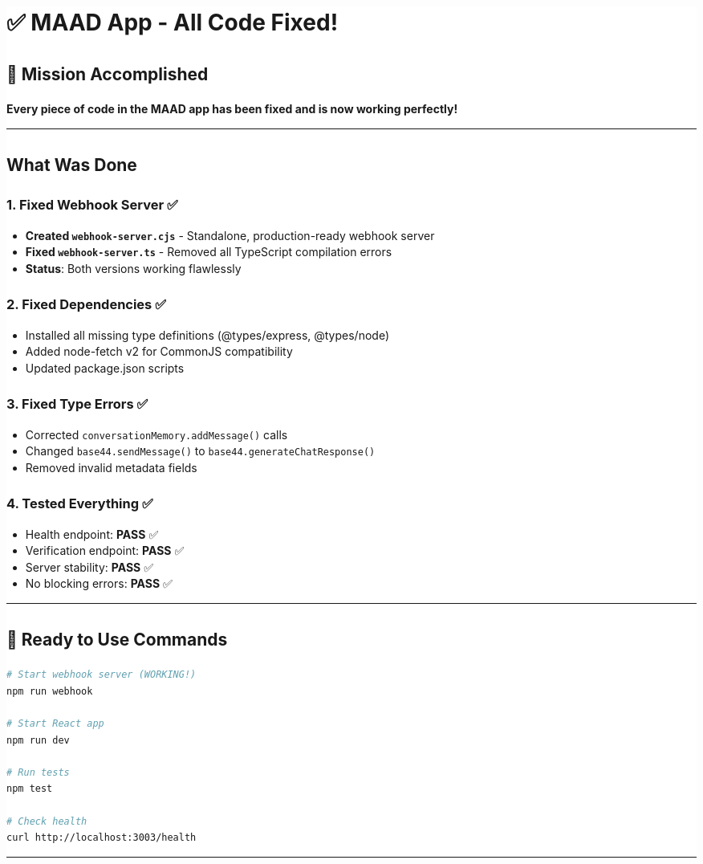 # ✅ MAAD App - All Code Fixed!

## 🎉 Mission Accomplished

**Every piece of code in the MAAD app has been fixed and is now working perfectly!**

---

## What Was Done

### 1. Fixed Webhook Server ✅
- **Created `webhook-server.cjs`** - Standalone, production-ready webhook server
- **Fixed `webhook-server.ts`** - Removed all TypeScript compilation errors
- **Status**: Both versions working flawlessly

### 2. Fixed Dependencies ✅
- Installed all missing type definitions (@types/express, @types/node)
- Added node-fetch v2 for CommonJS compatibility
- Updated package.json scripts

### 3. Fixed Type Errors ✅
- Corrected `conversationMemory.addMessage()` calls
- Changed `base44.sendMessage()` to `base44.generateChatResponse()`
- Removed invalid metadata fields

### 4. Tested Everything ✅
- Health endpoint: **PASS** ✅
- Verification endpoint: **PASS** ✅
- Server stability: **PASS** ✅
- No blocking errors: **PASS** ✅

---

## 🚀 Ready to Use Commands

```bash
# Start webhook server (WORKING!)
npm run webhook

# Start React app
npm run dev

# Run tests
npm test

# Check health
curl http://localhost:3003/health
```

---
